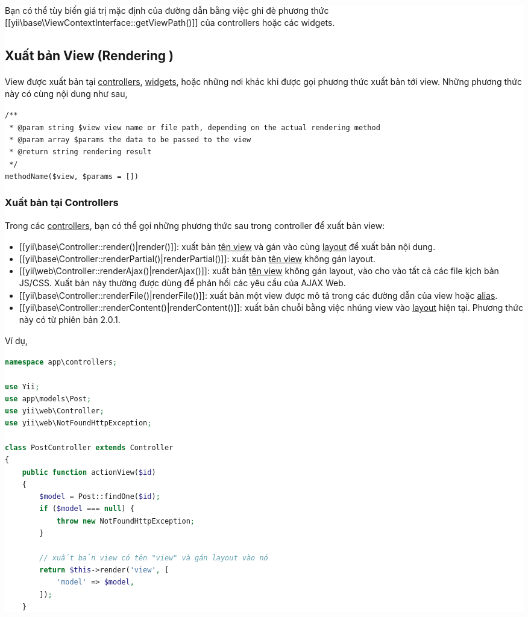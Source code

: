 Bạn có thể tùy biến giá trị mặc định của đường dẫn bằng việc ghi đè phương thức [[yii\base\ViewContextInterface::getViewPath()]]
của controllers hoặc các widgets.


## Xuất bản View (Rendering )<span id="rendering-views"></span>

View được xuất bản tại [controllers](structure-controllers.md), [widgets](structure-widgets.md), hoặc những nơi khác
khi được gọi phương thức xuất bản tới view. Những phương thức này có cùng nội dung như sau,

```
/**
 * @param string $view view name or file path, depending on the actual rendering method
 * @param array $params the data to be passed to the view
 * @return string rendering result
 */
methodName($view, $params = [])
```


### Xuất bản tại Controllers <span id="rendering-in-controllers"></span>

Trong các [controllers](structure-controllers.md), bạn có thể gọi những phương thức sau trong controller để xuất bản view:

* [[yii\base\Controller::render()|render()]]: xuất bản [tên view](#named-views) và gán vào cùng [layout](#layouts)
  để xuất bản nội dung.
* [[yii\base\Controller::renderPartial()|renderPartial()]]: xuất bản [tên view](#named-views) không gán layout.
* [[yii\web\Controller::renderAjax()|renderAjax()]]: xuất bản [tên view](#named-views) không gán layout,
  vào cho vào tất cả các file kịch bản JS/CSS. Xuất bản này thường được dùng để phản hồi các yêu cầu của AJAX Web.
* [[yii\base\Controller::renderFile()|renderFile()]]: xuất bản một view được mô tả trong các đường dẫn của view hoặc
  [alias](concept-aliases.md).
* [[yii\base\Controller::renderContent()|renderContent()]]: xuất bản chuỗi bằng việc nhúng view vào 
  [layout](#layouts) hiện tại. Phương thức này có từ phiên bản 2.0.1.

Ví dụ,

```php
namespace app\controllers;

use Yii;
use app\models\Post;
use yii\web\Controller;
use yii\web\NotFoundHttpException;

class PostController extends Controller
{
    public function actionView($id)
    {
        $model = Post::findOne($id);
        if ($model === null) {
            throw new NotFoundHttpException;
        }

        // xuất bản view có tên "view" và gán layout vào nó
        return $this->render('view', [
            'model' => $model,
        ]);
    }
```